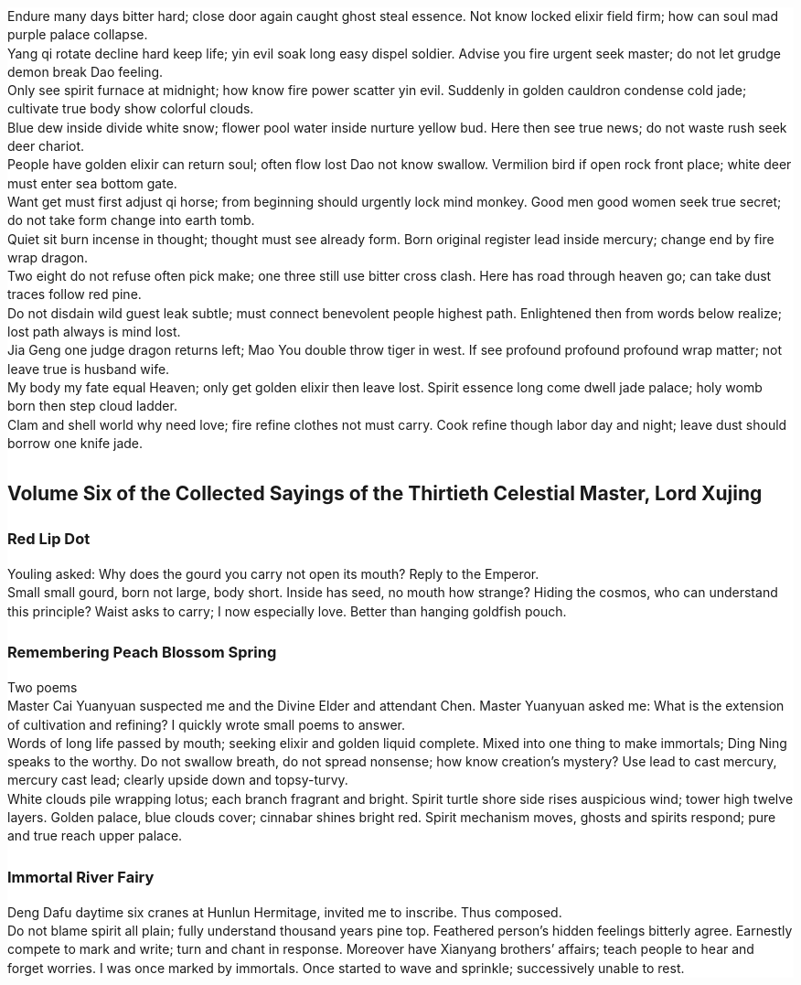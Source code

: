 Endure many days bitter hard; close door again caught ghost steal essence. Not know locked elixir field firm; how can soul mad purple palace collapse.  
Yang qi rotate decline hard keep life; yin evil soak long easy dispel soldier. Advise you fire urgent seek master; do not let grudge demon break Dao feeling.  
Only see spirit furnace at midnight; how know fire power scatter yin evil. Suddenly in golden cauldron condense cold jade; cultivate true body show colorful clouds.  
Blue dew inside divide white snow; flower pool water inside nurture yellow bud. Here then see true news; do not waste rush seek deer chariot.  
People have golden elixir can return soul; often flow lost Dao not know swallow. Vermilion bird if open rock front place; white deer must enter sea bottom gate.  
Want get must first adjust qi horse; from beginning should urgently lock mind monkey. Good men good women seek true secret; do not take form change into earth tomb.  
Quiet sit burn incense in thought; thought must see already form. Born original register lead inside mercury; change end by fire wrap dragon.  
Two eight do not refuse often pick make; one three still use bitter cross clash. Here has road through heaven go; can take dust traces follow red pine.  
Do not disdain wild guest leak subtle; must connect benevolent people highest path. Enlightened then from words below realize; lost path always is mind lost.  
Jia Geng one judge dragon returns left; Mao You double throw tiger in west. If see profound profound profound wrap matter; not leave true is husband wife.  
My body my fate equal Heaven; only get golden elixir then leave lost. Spirit essence long come dwell jade palace; holy womb born then step cloud ladder.  
Clam and shell world why need love; fire refine clothes not must carry. Cook refine though labor day and night; leave dust should borrow one knife jade.

## Volume Six of the Collected Sayings of the Thirtieth Celestial Master, Lord Xujing

### Red Lip Dot

Youling asked: Why does the gourd you carry not open its mouth? Reply to the Emperor.  
Small small gourd, born not large, body short. Inside has seed, no mouth how strange? Hiding the cosmos, who can understand this principle? Waist asks to carry; I now especially love. Better than hanging goldfish pouch.

### Remembering Peach Blossom Spring

Two poems  
Master Cai Yuanyuan suspected me and the Divine Elder and attendant Chen. Master Yuanyuan asked me: What is the extension of cultivation and refining? I quickly wrote small poems to answer.  
Words of long life passed by mouth; seeking elixir and golden liquid complete. Mixed into one thing to make immortals; Ding Ning speaks to the worthy. Do not swallow breath, do not spread nonsense; how know creation’s mystery? Use lead to cast mercury, mercury cast lead; clearly upside down and topsy-turvy.  
White clouds pile wrapping lotus; each branch fragrant and bright. Spirit turtle shore side rises auspicious wind; tower high twelve layers. Golden palace, blue clouds cover; cinnabar shines bright red. Spirit mechanism moves, ghosts and spirits respond; pure and true reach upper palace.

### Immortal River Fairy

Deng Dafu daytime six cranes at Hunlun Hermitage, invited me to inscribe. Thus composed.  
Do not blame spirit all plain; fully understand thousand years pine top. Feathered person’s hidden feelings bitterly agree. Earnestly compete to mark and write; turn and chant in response. Moreover have Xianyang brothers’ affairs; teach people to hear and forget worries. I was once marked by immortals. Once started to wave and sprinkle; successively unable to rest.
